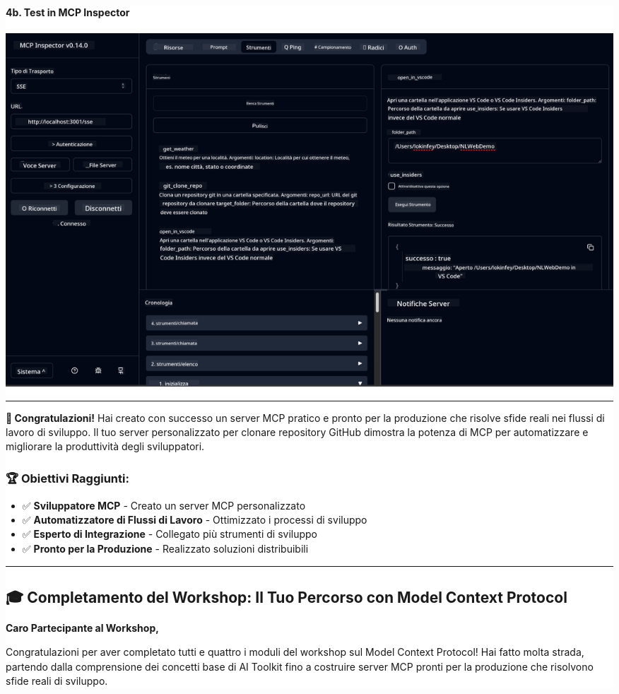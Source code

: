 #### 4b. Test in MCP Inspector


![MCP Inspector Testing](../../../../translated_images/DebugInspector.eb5c95f94c69a8ba36944941b9a3588309a3a2fae101ace470ee09bde41d1667.it.png)

---



**🎉 Congratulazioni!** Hai creato con successo un server MCP pratico e pronto per la produzione che risolve sfide reali nei flussi di lavoro di sviluppo. Il tuo server personalizzato per clonare repository GitHub dimostra la potenza di MCP per automatizzare e migliorare la produttività degli sviluppatori.

### 🏆 Obiettivi Raggiunti:
- ✅ **Sviluppatore MCP** - Creato un server MCP personalizzato
- ✅ **Automatizzatore di Flussi di Lavoro** - Ottimizzato i processi di sviluppo  
- ✅ **Esperto di Integrazione** - Collegato più strumenti di sviluppo
- ✅ **Pronto per la Produzione** - Realizzato soluzioni distribuibili

---

## 🎓 Completamento del Workshop: Il Tuo Percorso con Model Context Protocol

**Caro Partecipante al Workshop,**

Congratulazioni per aver completato tutti e quattro i moduli del workshop sul Model Context Protocol! Hai fatto molta strada, partendo dalla comprensione dei concetti base di AI Toolkit fino a costruire server MCP pronti per la produzione che risolvono sfide reali di sviluppo.
